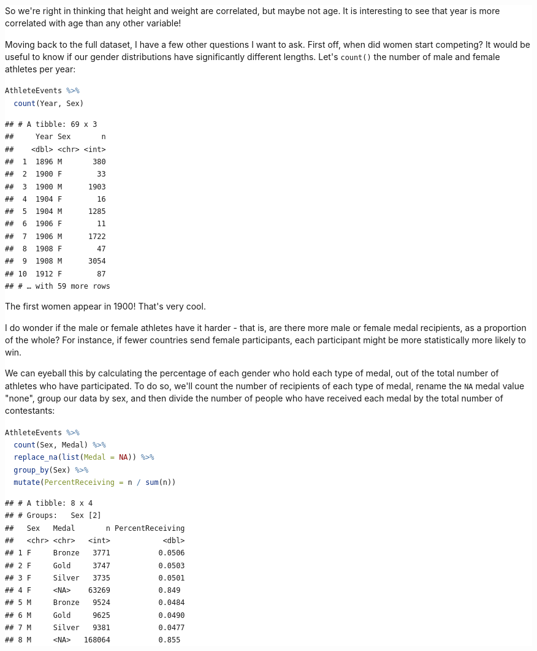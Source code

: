 So we're right in thinking that height and weight are correlated, but maybe not age. It is interesting to see that year is more correlated with age than any other variable!

Moving back to the full dataset, I have a few other questions I want to ask. First off, when did women start competing? It would be useful to know if our gender distributions have significantly different lengths. Let's ```count()``` the number of male and female athletes per year:


```r
AthleteEvents %>%
  count(Year, Sex)
```

```
## # A tibble: 69 x 3
##     Year Sex       n
##    <dbl> <chr> <int>
##  1  1896 M       380
##  2  1900 F        33
##  3  1900 M      1903
##  4  1904 F        16
##  5  1904 M      1285
##  6  1906 F        11
##  7  1906 M      1722
##  8  1908 F        47
##  9  1908 M      3054
## 10  1912 F        87
## # … with 59 more rows
```

The first women appear in 1900! That's very cool.

I do wonder if the male or female athletes have it harder - that is, are there more male or female medal recipients, as a proportion of the whole? For instance, if fewer countries send female participants, each participant might be more statistically more likely to win. 

We can eyeball this by calculating the percentage of each gender who hold each type of medal, out of the total number of athletes who have participated. To do so, we'll count the number of recipients of each type of medal, rename the ```NA``` medal value "none", group our data by sex, and then divide the number of people who have received each medal by the total number of contestants:


```r
AthleteEvents %>%
  count(Sex, Medal) %>%
  replace_na(list(Medal = NA)) %>%
  group_by(Sex) %>%
  mutate(PercentReceiving = n / sum(n))
```

```
## # A tibble: 8 x 4
## # Groups:   Sex [2]
##   Sex   Medal       n PercentReceiving
##   <chr> <chr>   <int>            <dbl>
## 1 F     Bronze   3771           0.0506
## 2 F     Gold     3747           0.0503
## 3 F     Silver   3735           0.0501
## 4 F     <NA>    63269           0.849 
## 5 M     Bronze   9524           0.0484
## 6 M     Gold     9625           0.0490
## 7 M     Silver   9381           0.0477
## 8 M     <NA>   168064           0.855
```
